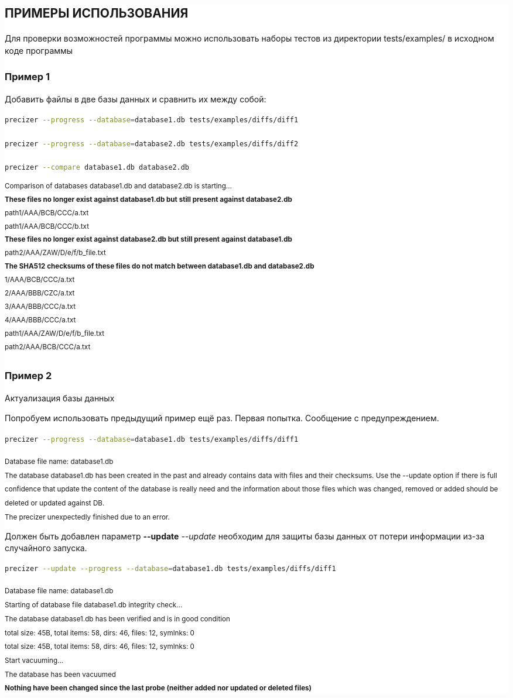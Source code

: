 ## ПРИМЕРЫ ИСПОЛЬЗОВАНИЯ
Для проверки возможностей программы можно использовать наборы тестов из директории tests/examples/ в исходном коде программы

### Пример 1
Добавить файлы в две базы данных и сравнить их между собой:

```sh
precizer --progress --database=database1.db tests/examples/diffs/diff1

precizer --progress --database=database2.db tests/examples/diffs/diff2

precizer --compare database1.db database2.db
```
<sup>Comparison of databases database1.db and database2.db is starting...  
**These files no longer exist against database1.db but still present against database2.db**  
path1/AAA/BCB/CCC/a.txt  
path1/AAA/BCB/CCC/b.txt  
**These files no longer exist against database2.db but still present against database1.db**  
path2/AAA/ZAW/D/e/f/b_file.txt  
**The SHA512 checksums of these files do not match between database1.db and database2.db**  
1/AAA/BCB/CCC/a.txt  
2/AAA/BBB/CZC/a.txt  
3/AAA/BBB/CCC/a.txt  
4/AAA/BBB/CCC/a.txt  
path1/AAA/ZAW/D/e/f/b_file.txt  
path2/AAA/BCB/CCC/a.txt  
</sub>

### Пример 2
Актуализация базы данных

Попробуем использовать предыдущий пример ещё раз. Первая попытка. Сообщение с предупреждением.

```sh
precizer --progress --database=database1.db tests/examples/diffs/diff1
```

<sub>Database file name: database1.db  
The database database1.db has been created in the past and already contains data with files and their checksums. Use the --update option if there is full confidence that update the content of the database is really need and the information about those files which was changed, removed or added should be deleted or updated against DB.  
The precizer unexpectedly finished due to an error.  
</sub>

Должен быть добавлен параметр **--update** _--update_ необходим для защиты базы данных от потери информации из-за случайного запуска.

```sh
precizer --update --progress --database=database1.db tests/examples/diffs/diff1
```

<sub>Database file name: database1.db  
Starting of database file database1.db integrity check...  
The database database1.db has been verified and is in good condition  
total size: 45B, total items: 58, dirs: 46, files: 12, symlnks: 0  
total size: 45B, total items: 58, dirs: 46, files: 12, symlnks: 0  
Start vacuuming...  
The database has been vacuumed  
**Nothing have been changed since the last probe (neither added nor updated or deleted files)**  
</sub>
